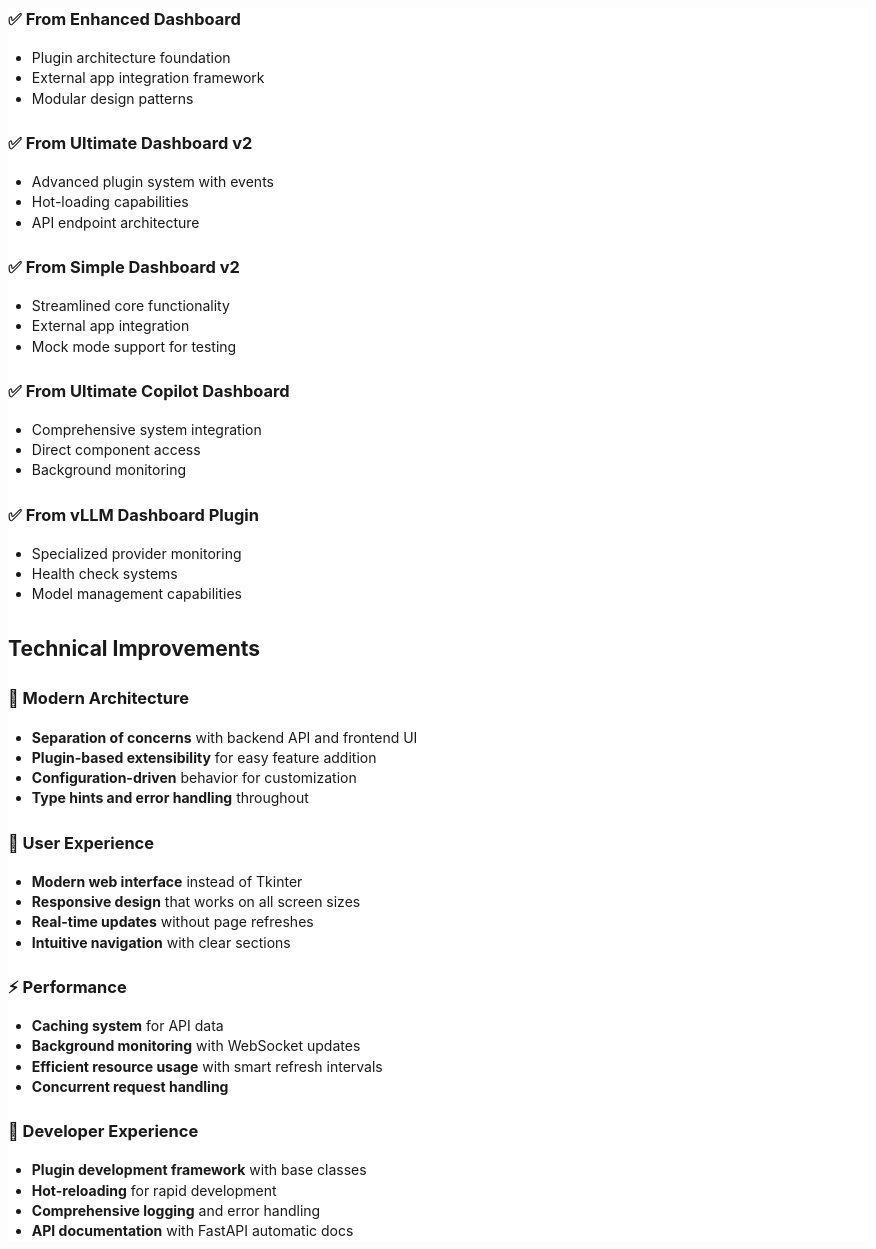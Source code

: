 ### ✅ From Enhanced Dashboard
- Plugin architecture foundation
- External app integration framework
- Modular design patterns

### ✅ From Ultimate Dashboard v2
- Advanced plugin system with events
- Hot-loading capabilities
- API endpoint architecture

### ✅ From Simple Dashboard v2
- Streamlined core functionality
- External app integration
- Mock mode support for testing

### ✅ From Ultimate Copilot Dashboard
- Comprehensive system integration
- Direct component access
- Background monitoring

### ✅ From vLLM Dashboard Plugin
- Specialized provider monitoring
- Health check systems
- Model management capabilities

## Technical Improvements

### 🚀 Modern Architecture
- **Separation of concerns** with backend API and frontend UI
- **Plugin-based extensibility** for easy feature addition
- **Configuration-driven** behavior for customization
- **Type hints and error handling** throughout

### 🎨 User Experience
- **Modern web interface** instead of Tkinter
- **Responsive design** that works on all screen sizes
- **Real-time updates** without page refreshes
- **Intuitive navigation** with clear sections

### ⚡ Performance
- **Caching system** for API data
- **Background monitoring** with WebSocket updates
- **Efficient resource usage** with smart refresh intervals
- **Concurrent request handling**

### 🔧 Developer Experience
- **Plugin development framework** with base classes
- **Hot-reloading** for rapid development
- **Comprehensive logging** and error handling
- **API documentation** with FastAPI automatic docs
